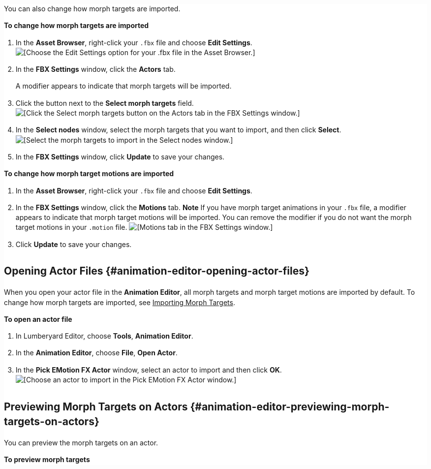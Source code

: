 You can also change how morph targets are imported\.

**To change how morph targets are imported**

1. In the **Asset Browser**, right\-click your `.fbx` file and choose **Edit Settings**\.
![\[Choose the Edit Settings option for your .fbx file in the Asset Browser.\]](/images/userguide/actor-animation/asset-browser-fbx-file-edit-settings.png)

1. In the **FBX Settings** window, click the **Actors** tab\.

   A modifier appears to indicate that morph targets will be imported\.

1. Click the button next to the **Select morph targets** field\.
![\[Click the Select morph targets button on the Actors tab in the FBX Settings window.\]](/images/userguide/actor-animation/fbx-settings-select-morph-targets-button.png)

1. In the **Select nodes** window, select the morph targets that you want to import, and then click **Select**\.
![\[Select the morph targets to import in the Select nodes window.\]](/images/userguide/actor-animation/morph-targets-select-nodes-window.png)

1. In the **FBX Settings** window, click **Update** to save your changes\.

**To change how morph target motions are imported**

1. In the **Asset Browser**, right\-click your `.fbx` file and choose **Edit Settings**\.

1. In the **FBX Settings** window, click the **Motions** tab\.
**Note**
If you have morph target animations in your `.fbx` file, a modifier appears to indicate that morph target motions will be imported\. You can remove the modifier if you do not want the morph target motions in your `.motion` file\.
![\[Motions tab in the FBX Settings window.\]](/images/userguide/actor-animation/fbx-settings-motions-tab.png)

1. Click **Update** to save your changes\.

## Opening Actor Files {#animation-editor-opening-actor-files}

When you open your actor file in the **Animation Editor**, all morph targets and morph target motions are imported by default\. To change how morph targets are imported, see [Importing Morph Targets](#animation-editor-importing-morph-targets)\.

**To open an actor file**

1. In Lumberyard Editor, choose **Tools**, **Animation Editor**\.

1. In the **Animation Editor**, choose **File**, **Open Actor**\.

1. In the **Pick EMotion FX Actor** window, select an actor to import and then click **OK**\.
![\[Choose an actor to import in the Pick EMotion FX Actor window.\]](/images/userguide/actor-animation/animation-editor-pick-emotionfx-actor-dialog-box.png)

## Previewing Morph Targets on Actors {#animation-editor-previewing-morph-targets-on-actors}

You can preview the morph targets on an actor\.

**To preview morph targets**
